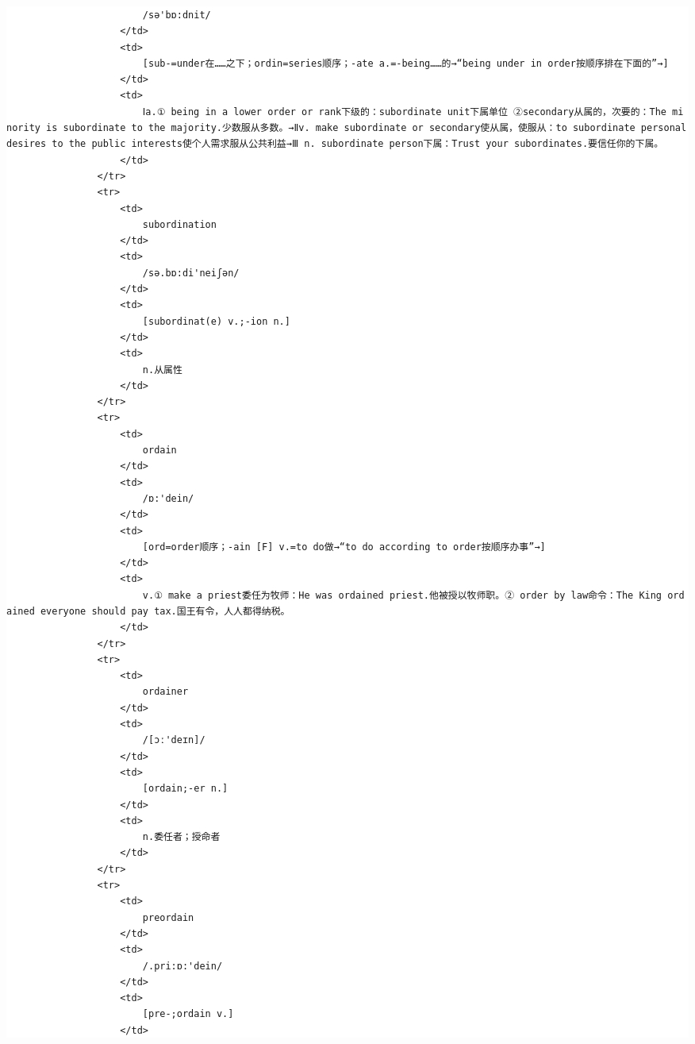                             /sә'bɒ:dnit/
                        </td>
                        <td>
                            [sub-=under在……之下；ordin=series顺序；-ate a.=-being……的→“being under in order按顺序排在下面的”→]
                        </td>
                        <td>
                            Ⅰa.① being in a lower order or rank下级的：subordinate unit下属单位 ②secondary从属的，次要的：The minority is subordinate to the majority.少数服从多数。→Ⅱv. make subordinate or secondary使从属，使服从：to subordinate personal desires to the public interests使个人需求服从公共利益→Ⅲ n. subordinate person下属：Trust your subordinates.要信任你的下属。
                        </td>
                    </tr>
                    <tr>
                        <td>
                            subordination
                        </td>
                        <td>
                            /sә.bɒ:di'neiʃәn/
                        </td>
                        <td>
                            [subordinat(e) v.;-ion n.]
                        </td>
                        <td>
                            n.从属性
                        </td>
                    </tr>
                    <tr>
                        <td>
                            ordain
                        </td>
                        <td>
                            /ɒ:'dein/
                        </td>
                        <td>
                            [ord=order顺序；-ain [F] v.=to do做→“to do according to order按顺序办事”→]
                        </td>
                        <td>
                            v.① make a priest委任为牧师：He was ordained priest.他被授以牧师职。② order by law命令：The King ordained everyone should pay tax.国王有令，人人都得纳税。
                        </td>
                    </tr>
                    <tr>
                        <td>
                            ordainer
                        </td>
                        <td>
                            /[ɔː'deɪn]/
                        </td>
                        <td>
                            [ordain;-er n.]
                        </td>
                        <td>
                            n.委任者；授命者
                        </td>
                    </tr>
                    <tr>
                        <td>
                            preordain
                        </td>
                        <td>
                            /.pri:ɒ:'dein/
                        </td>
                        <td>
                            [pre-;ordain v.]
                        </td>